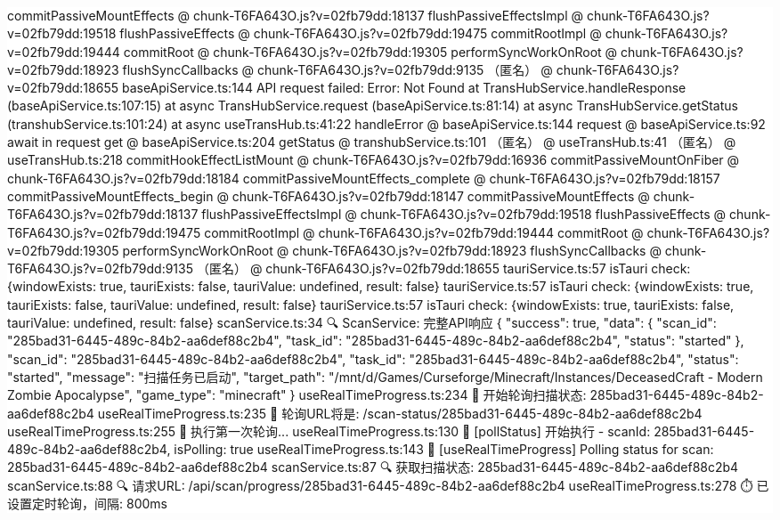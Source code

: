commitPassiveMountEffects @ chunk-T6FA643O.js?v=02fb79dd:18137
flushPassiveEffectsImpl @ chunk-T6FA643O.js?v=02fb79dd:19518
flushPassiveEffects @ chunk-T6FA643O.js?v=02fb79dd:19475
commitRootImpl @ chunk-T6FA643O.js?v=02fb79dd:19444
commitRoot @ chunk-T6FA643O.js?v=02fb79dd:19305
performSyncWorkOnRoot @ chunk-T6FA643O.js?v=02fb79dd:18923
flushSyncCallbacks @ chunk-T6FA643O.js?v=02fb79dd:9135
（匿名） @ chunk-T6FA643O.js?v=02fb79dd:18655
baseApiService.ts:144 API request failed: Error: Not Found
    at TransHubService.handleResponse (baseApiService.ts:107:15)
    at async TransHubService.request (baseApiService.ts:81:14)
    at async TransHubService.getStatus (transhubService.ts:101:24)
    at async useTransHub.ts:41:22
handleError @ baseApiService.ts:144
request @ baseApiService.ts:92
await in request
get @ baseApiService.ts:204
getStatus @ transhubService.ts:101
（匿名） @ useTransHub.ts:41
（匿名） @ useTransHub.ts:218
commitHookEffectListMount @ chunk-T6FA643O.js?v=02fb79dd:16936
commitPassiveMountOnFiber @ chunk-T6FA643O.js?v=02fb79dd:18184
commitPassiveMountEffects_complete @ chunk-T6FA643O.js?v=02fb79dd:18157
commitPassiveMountEffects_begin @ chunk-T6FA643O.js?v=02fb79dd:18147
commitPassiveMountEffects @ chunk-T6FA643O.js?v=02fb79dd:18137
flushPassiveEffectsImpl @ chunk-T6FA643O.js?v=02fb79dd:19518
flushPassiveEffects @ chunk-T6FA643O.js?v=02fb79dd:19475
commitRootImpl @ chunk-T6FA643O.js?v=02fb79dd:19444
commitRoot @ chunk-T6FA643O.js?v=02fb79dd:19305
performSyncWorkOnRoot @ chunk-T6FA643O.js?v=02fb79dd:18923
flushSyncCallbacks @ chunk-T6FA643O.js?v=02fb79dd:9135
（匿名） @ chunk-T6FA643O.js?v=02fb79dd:18655
tauriService.ts:57 isTauri check: {windowExists: true, tauriExists: false, tauriValue: undefined, result: false}
tauriService.ts:57 isTauri check: {windowExists: true, tauriExists: false, tauriValue: undefined, result: false}
tauriService.ts:57 isTauri check: {windowExists: true, tauriExists: false, tauriValue: undefined, result: false}
scanService.ts:34 🔍 ScanService: 完整API响应 {
  "success": true,
  "data": {
    "scan_id": "285bad31-6445-489c-84b2-aa6def88c2b4",
    "task_id": "285bad31-6445-489c-84b2-aa6def88c2b4",
    "status": "started"
  },
  "scan_id": "285bad31-6445-489c-84b2-aa6def88c2b4",
  "task_id": "285bad31-6445-489c-84b2-aa6def88c2b4",
  "status": "started",
  "message": "扫描任务已启动",
  "target_path": "/mnt/d/Games/Curseforge/Minecraft/Instances/DeceasedCraft - Modern Zombie Apocalypse",
  "game_type": "minecraft"
}
useRealTimeProgress.ts:234 🔄 开始轮询扫描状态: 285bad31-6445-489c-84b2-aa6def88c2b4
useRealTimeProgress.ts:235 🔄 轮询URL将是: /scan-status/285bad31-6445-489c-84b2-aa6def88c2b4
useRealTimeProgress.ts:255 🚀 执行第一次轮询...
useRealTimeProgress.ts:130 📌 [pollStatus] 开始执行 - scanId: 285bad31-6445-489c-84b2-aa6def88c2b4, isPolling: true
useRealTimeProgress.ts:143 🔄 [useRealTimeProgress] Polling status for scan: 285bad31-6445-489c-84b2-aa6def88c2b4
scanService.ts:87 🔍 获取扫描状态: 285bad31-6445-489c-84b2-aa6def88c2b4
scanService.ts:88 🔍 请求URL: /api/scan/progress/285bad31-6445-489c-84b2-aa6def88c2b4
useRealTimeProgress.ts:278 ⏱️ 已设置定时轮询，间隔: 800ms